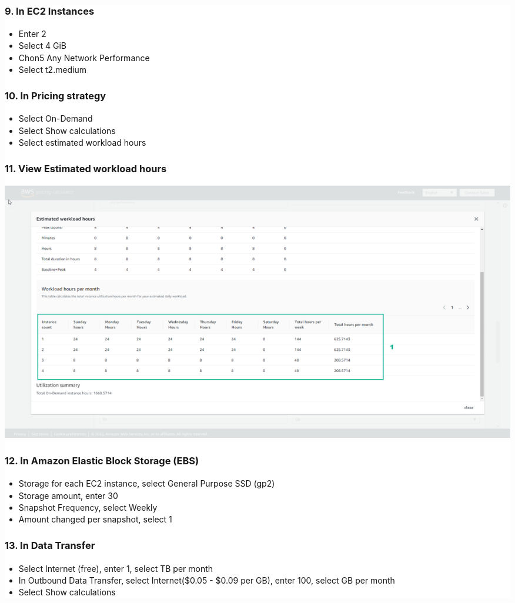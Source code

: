 ### 9. In EC2 Instances

- Enter 2
- Select 4 GiB
- Chon5 Any Network Performance
- Select t2.medium

### 10. In Pricing strategy

- Select On-Demand
- Select Show calculations
- Select estimated workload hours

### 11. View Estimated workload hours

![Alt text](./assets/image-3.png)

### 12. In Amazon Elastic Block Storage (EBS)

- Storage for each EC2 instance, select General Purpose SSD (gp2)
- Storage amount, enter 30
- Snapshot Frequency, select Weekly
- Amount changed per snapshot, select 1

### 13. In Data Transfer

- Select Internet (free), enter 1, select TB per month
- In Outbound Data Transfer, select Internet($0.05 - $0.09 per GB), enter 100, select GB per month
- Select Show calculations
